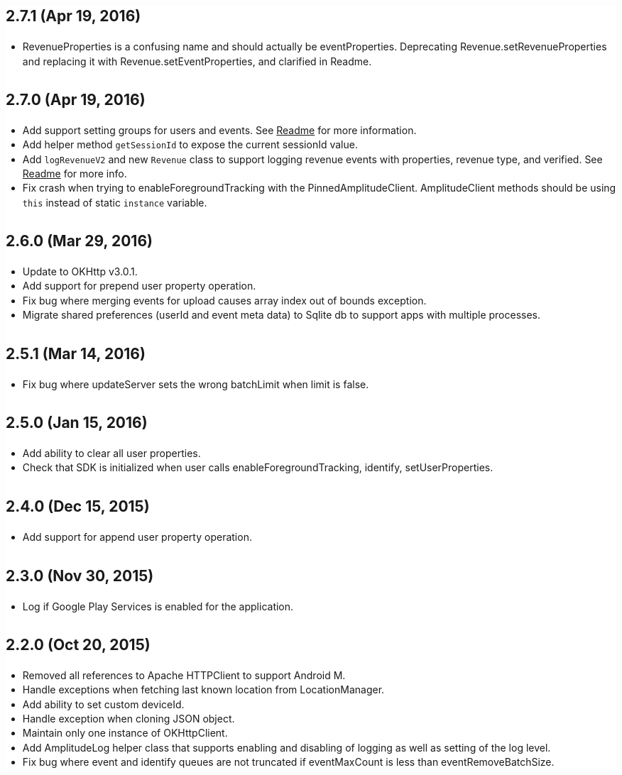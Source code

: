 ## 2.7.1 (Apr 19, 2016)

* RevenueProperties is a confusing name and should actually be eventProperties. Deprecating Revenue.setRevenueProperties and replacing it with Revenue.setEventProperties, and clarified in Readme.

## 2.7.0 (Apr 19, 2016)

* Add support setting groups for users and events. See [Readme](https://github.com/amplitude/Amplitude-Android#setting-groups) for more information.
* Add helper method `getSessionId` to expose the current sessionId value.
* Add `logRevenueV2` and new `Revenue` class to support logging revenue events with properties, revenue type, and verified. See [Readme](https://github.com/amplitude/Amplitude-Android#tracking-revenue) for more info.
* Fix crash when trying to enableForegroundTracking with the PinnedAmplitudeClient. AmplitudeClient methods should be using `this` instead of static `instance` variable.

## 2.6.0 (Mar 29, 2016)

* Update to OKHttp v3.0.1.
* Add support for prepend user property operation.
* Fix bug where merging events for upload causes array index out of bounds exception.
* Migrate shared preferences (userId and event meta data) to Sqlite db to support apps with multiple processes.

## 2.5.1 (Mar 14, 2016)

* Fix bug where updateServer sets the wrong batchLimit when limit is false.

## 2.5.0 (Jan 15, 2016)

* Add ability to clear all user properties.
* Check that SDK is initialized when user calls enableForegroundTracking, identify, setUserProperties.

## 2.4.0 (Dec 15, 2015)

* Add support for append user property operation.

## 2.3.0 (Nov 30, 2015)

* Log if Google Play Services is enabled for the application.

## 2.2.0 (Oct 20, 2015)

* Removed all references to Apache HTTPClient to support Android M.
* Handle exceptions when fetching last known location from LocationManager.
* Add ability to set custom deviceId.
* Handle exception when cloning JSON object.
* Maintain only one instance of OKHttpClient.
* Add AmplitudeLog helper class that supports enabling and disabling of logging as well as setting of the log level.
* Fix bug where event and identify queues are not truncated if eventMaxCount is less than eventRemoveBatchSize.
